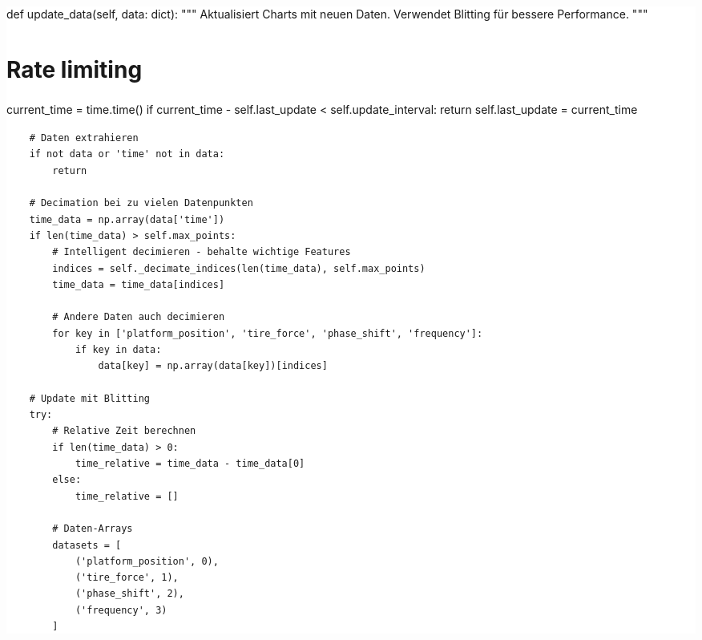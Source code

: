   def update_data(self, data: dict):
  """
  Aktualisiert Charts mit neuen Daten.
  Verwendet Blitting für bessere Performance.
  """
  # Rate limiting
  current_time = time.time()
  if current_time - self.last_update < self.update_interval:
  return
  self.last_update = current_time

        # Daten extrahieren
        if not data or 'time' not in data:
            return
            
        # Decimation bei zu vielen Datenpunkten
        time_data = np.array(data['time'])
        if len(time_data) > self.max_points:
            # Intelligent decimieren - behalte wichtige Features
            indices = self._decimate_indices(len(time_data), self.max_points)
            time_data = time_data[indices]
            
            # Andere Daten auch decimieren
            for key in ['platform_position', 'tire_force', 'phase_shift', 'frequency']:
                if key in data:
                    data[key] = np.array(data[key])[indices]
        
        # Update mit Blitting
        try:
            # Relative Zeit berechnen
            if len(time_data) > 0:
                time_relative = time_data - time_data[0]
            else:
                time_relative = []
            
            # Daten-Arrays
            datasets = [
                ('platform_position', 0),
                ('tire_force', 1),
                ('phase_shift', 2),
                ('frequency', 3)
            ]
            